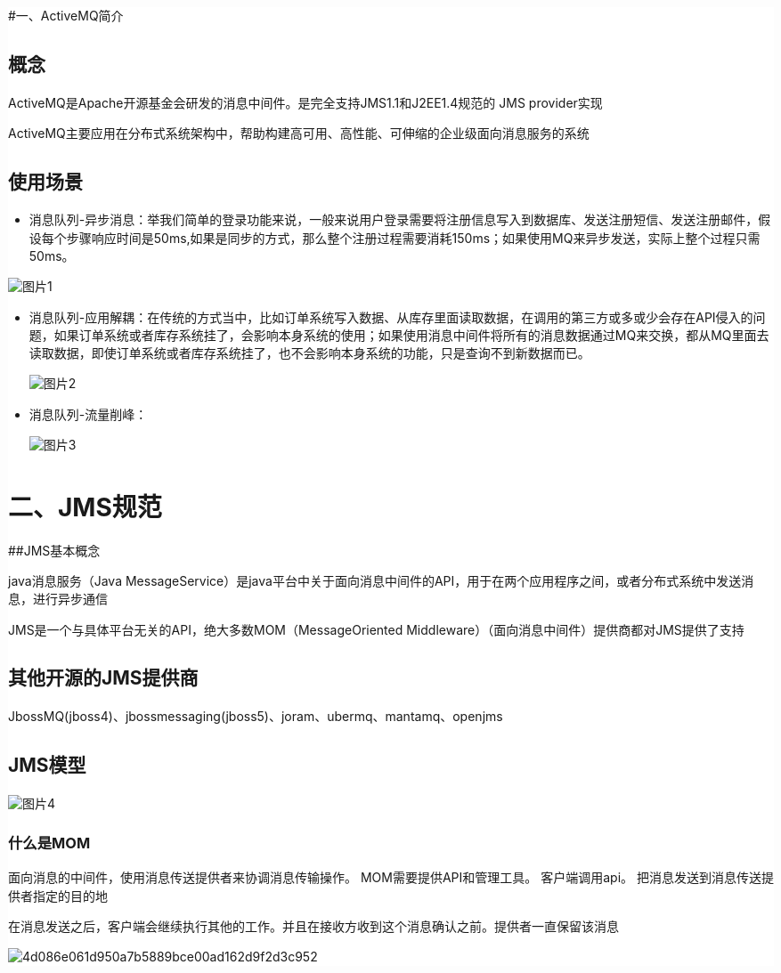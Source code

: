 #一、ActiveMQ简介

## 概念

ActiveMQ是Apache开源基金会研发的消息中间件。是完全支持JMS1.1和J2EE1.4规范的 JMS provider实现

ActiveMQ主要应用在分布式系统架构中，帮助构建高可用、高性能、可伸缩的企业级面向消息服务的系统



## 使用场景

* 消息队列-异步消息：举我们简单的登录功能来说，一般来说用户登录需要将注册信息写入到数据库、发送注册短信、发送注册邮件，假设每个步骤响应时间是50ms,如果是同步的方式，那么整个注册过程需要消耗150ms；如果使用MQ来异步发送，实际上整个过程只需50ms。

![图片1](C:/Users/ThinkPad/Desktop/images/图片1.png)

* 消息队列-应用解耦：在传统的方式当中，比如订单系统写入数据、从库存里面读取数据，在调用的第三方或多或少会存在API侵入的问题，如果订单系统或者库存系统挂了，会影响本身系统的使用；如果使用消息中间件将所有的消息数据通过MQ来交换，都从MQ里面去读取数据，即使订单系统或者库存系统挂了，也不会影响本身系统的功能，只是查询不到新数据而已。

  ![图片2](C:/Users/ThinkPad/Desktop/images/图片2.png)

* 消息队列-流量削峰：

  ![图片3](C:/Users/ThinkPad/Desktop/images/图片3.png)



# 二、JMS规范



##JMS基本概念

java消息服务（Java MessageService）是java平台中关于面向消息中间件的API，用于在两个应用程序之间，或者分布式系统中发送消息，进行异步通信

JMS是一个与具体平台无关的API，绝大多数MOM（MessageOriented Middleware）（面向消息中间件）提供商都对JMS提供了支持

## 其他开源的JMS提供商

   JbossMQ(jboss4)、jbossmessaging(jboss5)、joram、ubermq、mantamq、openjms



## JMS模型

![图片4](C:/Users/ThinkPad/Desktop/images/图片4.png)

### 什么是MOM

面向消息的中间件，使用消息传送提供者来协调消息传输操作。 MOM需要提供API和管理工具。 客户端调用api。 把消息发送到消息传送提供者指定的目的地

在消息发送之后，客户端会继续执行其他的工作。并且在接收方收到这个消息确认之前。提供者一直保留该消息

![4d086e061d950a7b5889bce00ad162d9f2d3c952](C:/Users/ThinkPad/Desktop/images/4d086e061d950a7b5889bce00ad162d9f2d3c952.jpg)
